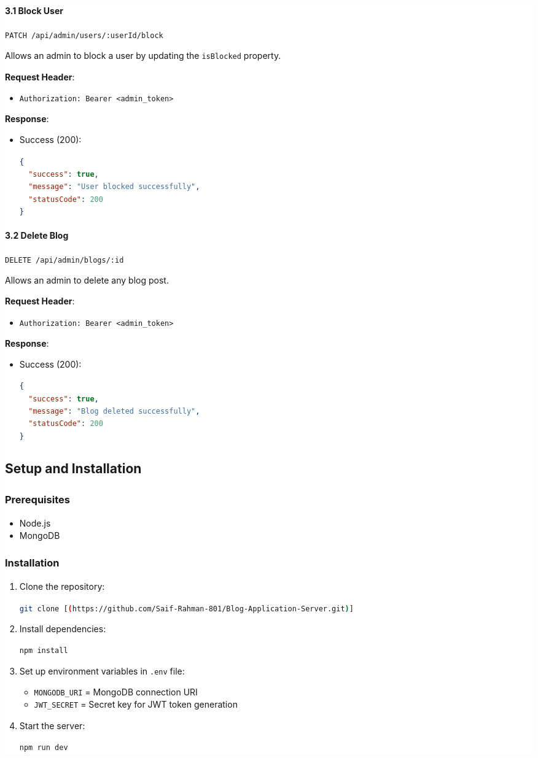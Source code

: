 #### 3.1 Block User

`PATCH /api/admin/users/:userId/block`

Allows an admin to block a user by updating the `isBlocked` property.

**Request Header**:
- `Authorization: Bearer <admin_token>`

**Response**:
- Success (200):
  ```json
  {
    "success": true,
    "message": "User blocked successfully",
    "statusCode": 200
  }
  ```

#### 3.2 Delete Blog

`DELETE /api/admin/blogs/:id`

Allows an admin to delete any blog post.

**Request Header**:
- `Authorization: Bearer <admin_token>`

**Response**:
- Success (200):
  ```json
  {
    "success": true,
    "message": "Blog deleted successfully",
    "statusCode": 200
  }
  ```

## Setup and Installation

### Prerequisites
- Node.js
- MongoDB

### Installation

1. Clone the repository:
   ```bash
   git clone [(https://github.com/Saif-Rahman-801/Blog-Application-Server.git)]
   ```

2. Install dependencies:
   ```bash
   npm install
   ```

3. Set up environment variables in `.env` file:
   - `MONGODB_URI` = MongoDB connection URI
   - `JWT_SECRET` = Secret key for JWT token generation

4. Start the server:
   ```bash
   npm run dev
   ```


